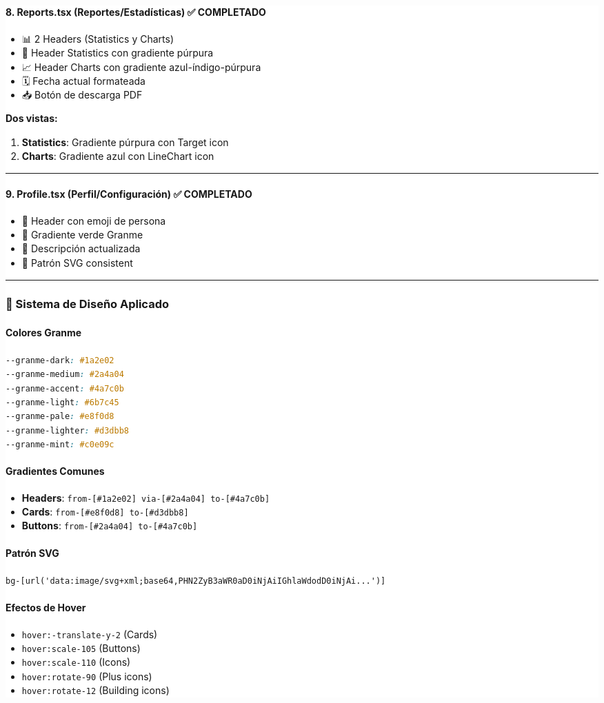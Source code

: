 
#### 8. **Reports.tsx** (Reportes/Estadísticas) ✅ COMPLETADO
- 📊 2 Headers (Statistics y Charts)
- 🎯 Header Statistics con gradiente púrpura
- 📈 Header Charts con gradiente azul-índigo-púrpura
- 🗓️ Fecha actual formateada
- 📥 Botón de descarga PDF

**Dos vistas:**
1. **Statistics**: Gradiente púrpura con Target icon
2. **Charts**: Gradiente azul con LineChart icon

---

#### 9. **Profile.tsx** (Perfil/Configuración) ✅ COMPLETADO
- 👤 Header con emoji de persona
- 🎨 Gradiente verde Granme
- 📝 Descripción actualizada
- 🎯 Patrón SVG consistent

---

### 🎨 Sistema de Diseño Aplicado

#### Colores Granme
```css
--granme-dark: #1a2e02
--granme-medium: #2a4a04
--granme-accent: #4a7c0b
--granme-light: #6b7c45
--granme-pale: #e8f0d8
--granme-lighter: #d3dbb8
--granme-mint: #c0e09c
```

#### Gradientes Comunes
- **Headers**: `from-[#1a2e02] via-[#2a4a04] to-[#4a7c0b]`
- **Cards**: `from-[#e8f0d8] to-[#d3dbb8]`
- **Buttons**: `from-[#2a4a04] to-[#4a7c0b]`

#### Patrón SVG
```html
bg-[url('data:image/svg+xml;base64,PHN2ZyB3aWR0aD0iNjAiIGhlaWdodD0iNjAi...')]
```

#### Efectos de Hover
- `hover:-translate-y-2` (Cards)
- `hover:scale-105` (Buttons)
- `hover:scale-110` (Icons)
- `hover:rotate-90` (Plus icons)
- `hover:rotate-12` (Building icons)
